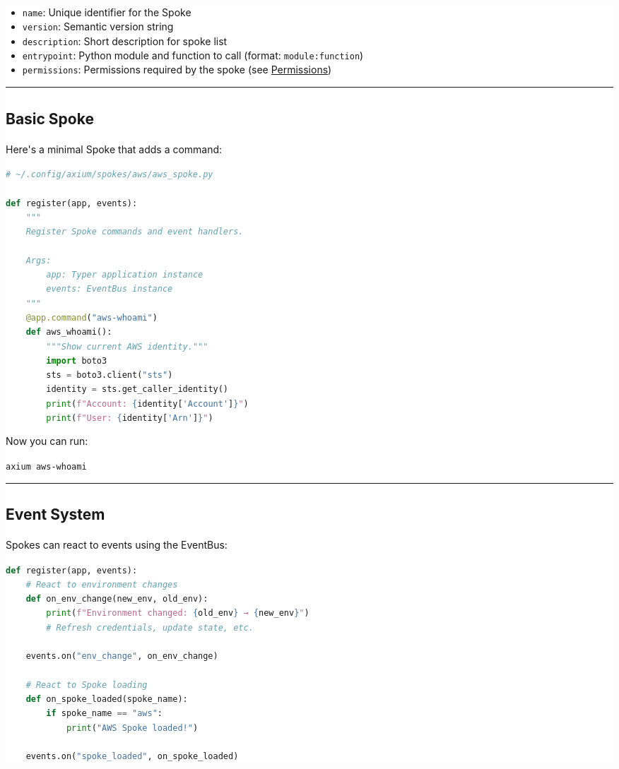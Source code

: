 - `name`: Unique identifier for the Spoke
- `version`: Semantic version string
- `description`: Short description for spoke list
- `entrypoint`: Python module and function to call (format: `module:function`)
- `permissions`: Permissions required by the spoke (see [Permissions](permissions.md))

---

## Basic Spoke

Here's a minimal Spoke that adds a command:

```python
# ~/.config/axium/spokes/aws/aws_spoke.py

def register(app, events):
    """
    Register Spoke commands and event handlers.

    Args:
        app: Typer application instance
        events: EventBus instance
    """
    @app.command("aws-whoami")
    def aws_whoami():
        """Show current AWS identity."""
        import boto3
        sts = boto3.client("sts")
        identity = sts.get_caller_identity()
        print(f"Account: {identity['Account']}")
        print(f"User: {identity['Arn']}")
```

Now you can run:
```bash
axium aws-whoami
```

---

## Event System

Spokes can react to events using the EventBus:

```python
def register(app, events):
    # React to environment changes
    def on_env_change(new_env, old_env):
        print(f"Environment changed: {old_env} → {new_env}")
        # Refresh credentials, update state, etc.

    events.on("env_change", on_env_change)

    # React to Spoke loading
    def on_spoke_loaded(spoke_name):
        if spoke_name == "aws":
            print("AWS Spoke loaded!")

    events.on("spoke_loaded", on_spoke_loaded)
```
